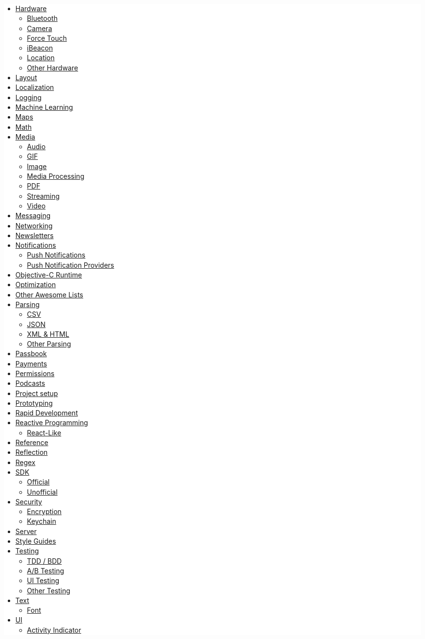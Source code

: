 - [Hardware](#hardware)
    - [Bluetooth](#bluetooth)
    - [Camera](#camera)
    - [Force Touch](#force-touch)
    - [iBeacon](#ibeacon)
    - [Location](#location)
    - [Other Hardware](#other-hardware)
- [Layout](#layout)
- [Localization](#localization)
- [Logging](#logging)
- [Machine Learning](#machine-learning)
- [Maps](#maps)
- [Math](#math)
- [Media](#media)
    - [Audio](#audio)
    - [GIF](#gif)
    - [Image](#image)
    - [Media Processing](#media-processing)
    - [PDF](#pdf)
    - [Streaming](#streaming)
    - [Video](#video)
- [Messaging](#messaging)
- [Networking](#networking)
- [Newsletters](#newsletters)
- [Notifications](#notifications)
    - [Push Notifications](#push-notifications)
    - [Push Notification Providers](#push-notification-providers)
- [Objective-C Runtime](#objective-c-runtime)
- [Optimization](#optimization)
- [Other Awesome Lists](#other-awesome-lists)
- [Parsing](#parsing)
    - [CSV](#csv)
    - [JSON](#json)
    - [XML & HTML](#xml--html)
    - [Other Parsing](#other-parsing)
- [Passbook](#passbook)
- [Payments](#payments)
- [Permissions](#permissions)
- [Podcasts](#podcasts)
- [Project setup](#project-setup)
- [Prototyping](#prototyping)
- [Rapid Development](#rapid-development)
- [Reactive Programming](#reactive-programming)
    - [React-Like](#react-like)
- [Reference](#reference)
- [Reflection](#reflection)
- [Regex](#regex)
- [SDK](#sdk)
    - [Official](#official)
    - [Unofficial](#unofficial)
- [Security](#security)
    - [Encryption](#encryption)
    - [Keychain](#keychain)
- [Server](#server)
- [Style Guides](#style-guides)
- [Testing](#testing)
    - [TDD / BDD](#tdd--bdd)
    - [A/B Testing](#ab-testing)
    - [UI Testing](#ui-testing)
    - [Other Testing](#other-testing)
- [Text](#text)
    - [Font](#font)
- [UI](#ui)
    - [Activity Indicator](#activity-indicator)